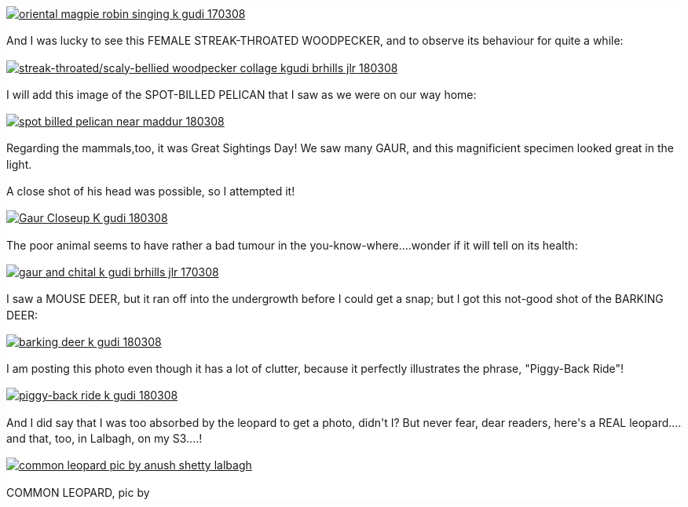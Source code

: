 
<a href="http://www.flickr.com/photos/24692687@N05/2347452070/" title="oriental magpie robin singing k gudi 170308 by idesmarch08, on Flickr"><img src="http://farm4.static.flickr.com/3291/2347452070_a27fba87bc_o.jpg" width="404" height="480" alt="oriental magpie robin singing k gudi 170308" /></a>


And I was lucky to see this FEMALE STREAK-THROATED WOODPECKER, and to observe its behaviour for quite a while:


<a href="http://www.flickr.com/photos/24692687@N05/2346717441/" title="streak-throated/scaly-bellied woodpecker collage kgudi brhills jlr 180308 by idesmarch08, on Flickr"><img src="http://farm4.static.flickr.com/3292/2346717441_b3870d1a3f_o.jpg" width="480" height="480" alt="streak-throated/scaly-bellied woodpecker collage kgudi brhills jlr 180308" /></a>


I will add this image of the SPOT-BILLED PELICAN that I saw as we were on our way home:



<a href="http://www.flickr.com/photos/24692687@N05/2346616237/" title="spot billed pelican near maddur 180308 by idesmarch08, on Flickr"><img src="http://farm3.static.flickr.com/2234/2346616237_123c983313_o.jpg" width="480" height="394" alt="spot billed pelican near maddur 180308" /></a>




Regarding the mammals,too, it was Great Sightings Day! We saw many GAUR, and this magnificient specimen looked great in the light. 


A close shot of his head was possible, so I attempted it!



<a href="http://www.flickr.com/photos/24692687@N05/2346594051/" title="Gaur Closeup K gudi 180308 by idesmarch08, on Flickr"><img src="http://farm3.static.flickr.com/2002/2346594051_7e1d07fea7_o.jpg" width="433" height="480" alt="Gaur Closeup K gudi 180308" /></a>


The poor animal seems to have rather a bad tumour in the you-know-where....wonder if it will tell on its health:




<a href="http://www.flickr.com/photos/24692687@N05/2346642287/" title="gaur and chital k gudi brhills jlr 170308 by idesmarch08, on Flickr"><img src="http://farm3.static.flickr.com/2051/2346642287_e84e846584_o.jpg" width="480" height="394" alt="gaur and chital k gudi brhills jlr 170308" /></a>

I saw a MOUSE DEER, but it ran off into the undergrowth before I could get a snap; but I got this not-good shot of the BARKING DEER:



<a href="http://www.flickr.com/photos/24692687@N05/2346640155/" title="barking deer k gudi 180308 by idesmarch08, on Flickr"><img src="http://farm3.static.flickr.com/2171/2346640155_312206c89b_o.jpg" width="443" height="480" alt="barking deer k gudi 180308" /></a>


I am posting this photo even though it has a lot of clutter, because it perfectly illustrates the phrase, "Piggy-Back Ride"!


<a href="http://www.flickr.com/photos/24692687@N05/2346617069/" title="piggy-back ride k gudi 180308 by idesmarch08, on Flickr"><img src="http://farm4.static.flickr.com/3151/2346617069_894b17ccb8_o.jpg" width="480" height="296" alt="piggy-back ride k gudi 180308" /></a>


And I did say that I was too absorbed by the leopard to get a photo, didn't I? But never fear, dear readers, here's a REAL leopard.... and that, too, in Lalbagh, on my S3....!


<a href="http://www.flickr.com/photos/24692687@N05/2346384215/" title="common leopard pic by anush shetty lalbagh by idesmarch08, on Flickr"><img src="http://farm3.static.flickr.com/2283/2346384215_9ea0782243_o.jpg" width="480" height="338" alt="common leopard pic by anush shetty lalbagh" /></a>

COMMON LEOPARD, pic by <LJ user="anushsh">

</lj-cut>
